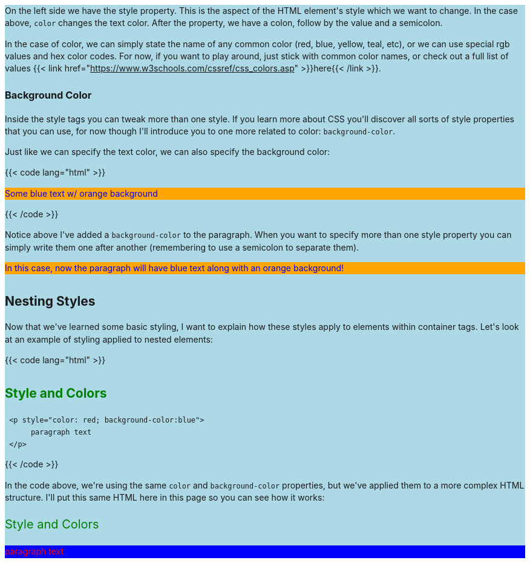 On the left side we have the style property. This is the aspect of the HTML element's style which we want to change. In the case above, `color` changes the text color. After the property, we have a colon, follow by the value and a semicolon.

In the case of color, we can simply state the name of any common color (red, blue, yellow, teal, etc), or we can use special rgb values and hex color codes. For now, if you want to play around, just stick with common color names, or check out a full list of values {{< link href="https://www.w3schools.com/cssref/css_colors.asp" >}}here{{< /link >}}.

### Background Color

Inside the style tags you can tweak more than one style. If you learn more about CSS you'll discover all sorts of style properties that you can use, for now though I'll introduce you to one more related to color: `background-color`.

Just like we can specify the text color, we can also specify the background color:

{{< code lang="html" >}}
<p style="color:blue; background-color: orange;">Some blue text w/ orange background</p>
{{< /code >}}

Notice above I've added a `background-color` to the paragraph. When you want to specify more than one style property you can simply write them one after another (remembering to use a semicolon to separate them). 

<p style="color:blue; background-color: orange;">In this case, now the paragraph will have blue text along with an orange background!</p>

## Nesting Styles

Now that we've learned some basic styling, I want to explain how these styles apply to elements within container tags. Let's look at an example of styling applied to nested elements:

{{< code lang="html" >}}
<body style="background-color:lightblue">
     <h2 style="color:green">
          Style and Colors
     </h2>

     <p style="color: red; background-color:blue">
          paragraph text
     </p>
</body>
{{< /code >}}

In the code above, we're using the same `color` and `background-color` properties, but we've applied them to a more complex HTML structure. I'll put this same HTML here in this page so you can see how it works:

<div style="background-color:lightblue">
  <p style="color:green; font-size: 20px;">
      Style and Colors
  </p>

  <p style="color: red; background-color:blue">
      paragraph text
  </p>
</div>
